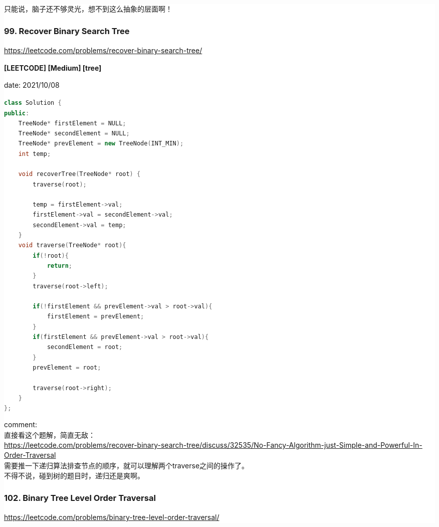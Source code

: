 只能说，脑子还不够灵光，想不到这么抽象的层面啊！

### 99. Recover Binary Search Tree
https://leetcode.com/problems/recover-binary-search-tree/

**[LEETCODE] [Medium] [tree]**

date: 2021/10/08
```cpp
class Solution {
public:
    TreeNode* firstElement = NULL;
    TreeNode* secondElement = NULL;
    TreeNode* prevElement = new TreeNode(INT_MIN);
    int temp;
    
    void recoverTree(TreeNode* root) {
        traverse(root);
        
        temp = firstElement->val;
        firstElement->val = secondElement->val;
        secondElement->val = temp;
    }
    void traverse(TreeNode* root){
        if(!root){
            return;
        }
        traverse(root->left);

        if(!firstElement && prevElement->val > root->val){
            firstElement = prevElement;
        }
        if(firstElement && prevElement->val > root->val){
            secondElement = root;
        }
        prevElement = root;
        
        traverse(root->right);
    }  
};
```
comment:<br>
直接看这个题解，简直无敌：<br>
https://leetcode.com/problems/recover-binary-search-tree/discuss/32535/No-Fancy-Algorithm-just-Simple-and-Powerful-In-Order-Traversal
<br>
需要推一下递归算法排查节点的顺序，就可以理解两个traverse之间的操作了。<br>
不得不说，碰到树的题目时，递归还是爽啊。


### 102. Binary Tree Level Order Traversal
https://leetcode.com/problems/binary-tree-level-order-traversal/
